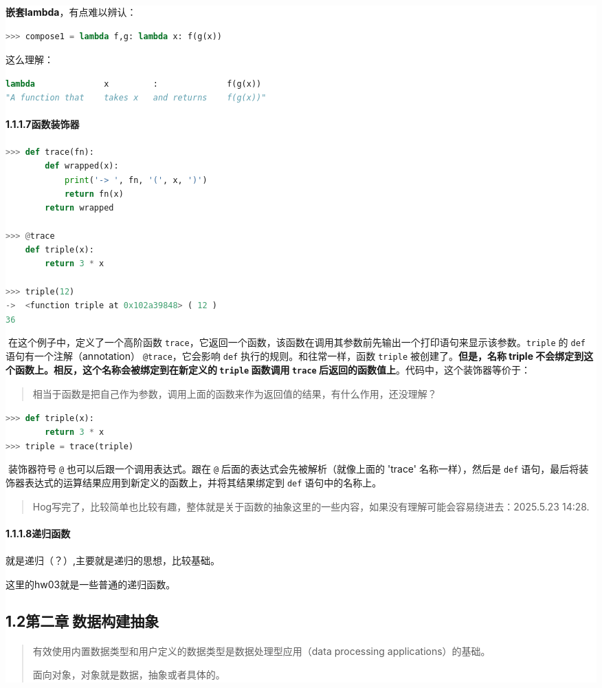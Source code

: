 **嵌套lambda**，有点难以辨认：

```py
>>> compose1 = lambda f,g: lambda x: f(g(x))
```

这么理解：

```python
lambda              x         :              f(g(x))
"A function that    takes x   and returns    f(g(x))"
```

#### 1.1.1.7**函数装饰器**

```py
>>> def trace(fn):
        def wrapped(x):
            print('-> ', fn, '(', x, ')')
            return fn(x)
        return wrapped

>>> @trace
    def triple(x):
        return 3 * x

>>> triple(12)
->  <function triple at 0x102a39848> ( 12 )
36
```

​	在这个例子中，定义了一个高阶函数 `trace`，它返回一个函数，该函数在调用其参数前先输出一个打印语句来显示该参数。`triple` 的 `def` 语句有一个注解（annotation） `@trace`，它会影响 `def` 执行的规则。和往常一样，函数 `triple` 被创建了。**但是，名称 triple 不会绑定到这个函数上。相反，这个名称会被绑定到在新定义的 `triple` 函数调用 `trace` 后返回的函数值上**。代码中，这个装饰器等价于：

> 相当于函数是把自己作为参数，调用上面的函数来作为返回值的结果，有什么作用，还没理解？

```py
>>> def triple(x):
        return 3 * x
>>> triple = trace(triple)
```

​	装饰器符号 `@` 也可以后跟一个调用表达式。跟在 `@` 后面的表达式会先被解析（就像上面的 'trace' 名称一样），然后是 `def` 语句，最后将装饰器表达式的运算结果应用到新定义的函数上，并将其结果绑定到 `def` 语句中的名称上。

> Hog写完了，比较简单也比较有趣，整体就是关于函数的抽象这里的一些内容，如果没有理解可能会容易绕进去：2025.5.23 14:28.

#### 1.1.1.8递归函数

就是递归（？）,主要就是递归的思想，比较基础。

这里的hw03就是一些普通的递归函数。

## 1.2第二章 数据构建抽象

> 有效使用内置数据类型和用户定义的数据类型是数据处理型应用（data processing applications）的基础。
>
> 面向对象，对象就是数据，抽象或者具体的。

